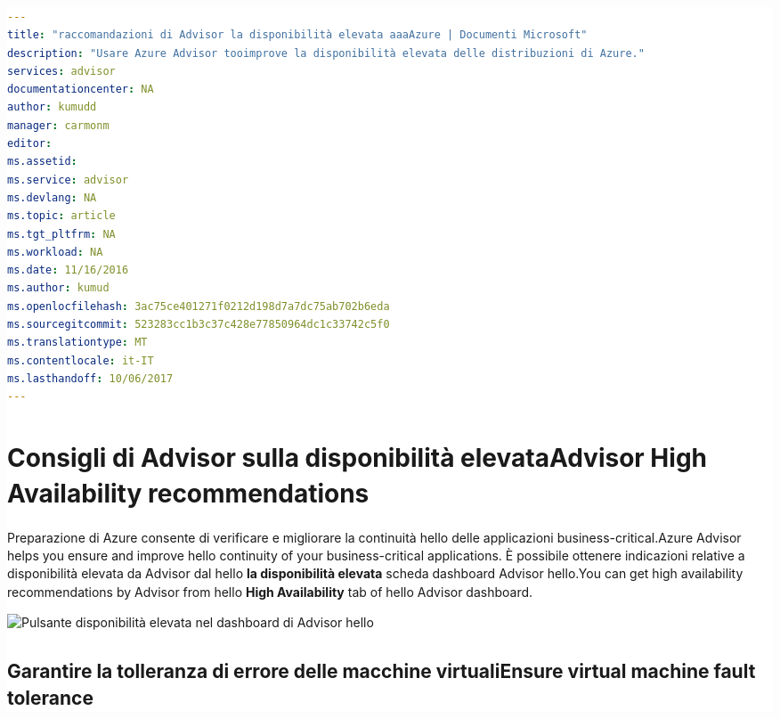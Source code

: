 ```yaml
---
title: "raccomandazioni di Advisor la disponibilità elevata aaaAzure | Documenti Microsoft"
description: "Usare Azure Advisor tooimprove la disponibilità elevata delle distribuzioni di Azure."
services: advisor
documentationcenter: NA
author: kumudd
manager: carmonm
editor: 
ms.assetid: 
ms.service: advisor
ms.devlang: NA
ms.topic: article
ms.tgt_pltfrm: NA
ms.workload: NA
ms.date: 11/16/2016
ms.author: kumud
ms.openlocfilehash: 3ac75ce401271f0212d198d7a7dc75ab702b6eda
ms.sourcegitcommit: 523283cc1b3c37c428e77850964dc1c33742c5f0
ms.translationtype: MT
ms.contentlocale: it-IT
ms.lasthandoff: 10/06/2017
---
```

# <a name="advisor-high-availability-recommendations"></a><span data-ttu-id="81a59-103">Consigli di Advisor sulla disponibilità elevata</span><span class="sxs-lookup"><span data-stu-id="81a59-103">Advisor High Availability recommendations</span></span>

<span data-ttu-id="81a59-104">Preparazione di Azure consente di verificare e migliorare la continuità hello delle applicazioni business-critical.</span><span class="sxs-lookup"><span data-stu-id="81a59-104">Azure Advisor helps you ensure and improve hello continuity of your business-critical applications.</span></span> <span data-ttu-id="81a59-105">È possibile ottenere indicazioni relative a disponibilità elevata da Advisor dal hello **la disponibilità elevata** scheda dashboard Advisor hello.</span><span class="sxs-lookup"><span data-stu-id="81a59-105">You can get high availability recommendations by Advisor from hello **High Availability** tab of hello Advisor dashboard.</span></span>

![Pulsante disponibilità elevata nel dashboard di Advisor hello](./media/advisor-high-availability-recommendations/advisor-high-availability-tab.png)


## <a name="ensure-virtual-machine-fault-tolerance"></a><span data-ttu-id="81a59-107">Garantire la tolleranza di errore delle macchine virtuali</span><span class="sxs-lookup"><span data-stu-id="81a59-107">Ensure virtual machine fault tolerance</span></span>
